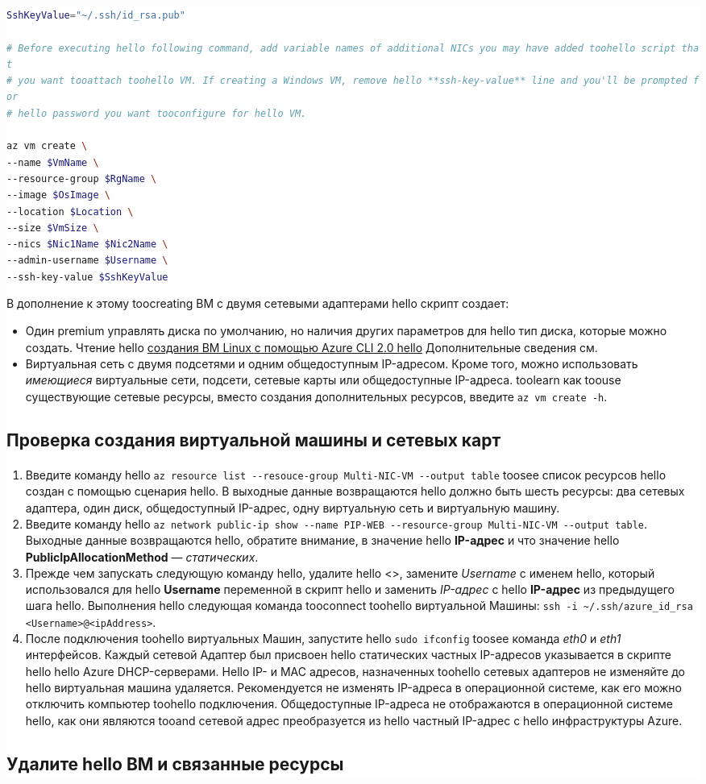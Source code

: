 ```bash
SshKeyValue="~/.ssh/id_rsa.pub"

# Before executing hello following command, add variable names of additional NICs you may have added toohello script that
# you want tooattach toohello VM. If creating a Windows VM, remove hello **ssh-key-value** line and you'll be prompted for
# hello password you want tooconfigure for hello VM.

az vm create \
--name $VmName \
--resource-group $RgName \
--image $OsImage \
--location $Location \
--size $VmSize \
--nics $Nic1Name $Nic2Name \
--admin-username $Username \
--ssh-key-value $SshKeyValue
```

В дополнение к этому toocreating ВМ с двумя сетевыми адаптерами hello скрипт создает:
- Один premium управлять диска по умолчанию, но наличия других параметров для hello тип диска, которые можно создать. Чтение hello [создания ВМ Linux с помощью Azure CLI 2.0 hello](../virtual-machines/linux/quick-create-cli.md?toc=%2fazure%2fvirtual-network%2ftoc.json) Дополнительные сведения см.
- Виртуальная сеть с двумя подсетями и одним общедоступным IP-адресом. Кроме того, можно использовать *имеющиеся* виртуальные сети, подсети, сетевые карты или общедоступные IP-адреса. toolearn как toouse существующие сетевые ресурсы, вместо создания дополнительных ресурсов, введите `az vm create -h`.

## <a name = "validate"></a>Проверка создания виртуальной машины и сетевых карт

1. Введите команду hello `az resource list --resouce-group Multi-NIC-VM --output table` toosee список ресурсов hello создан с помощью сценария hello. В выходные данные возвращаются hello должно быть шесть ресурсы: два сетевых адаптера, один диск, общедоступный IP-адрес, одну виртуальную сеть и виртуальную машину.
2. Введите команду hello `az network public-ip show --name PIP-WEB --resource-group Multi-NIC-VM --output table`. Выходные данные возвращаются hello, обратите внимание, в значение hello **IP-адрес** и что значение hello **PublicIpAllocationMethod** — *статических*.
3. Прежде чем запускать следующую команду hello, удалите hello <>, замените *Username* с именем hello, который использовался для hello **Username** переменной в скрипт hello и заменить *IP-адрес* с hello **IP-адрес** из предыдущего шага hello. Выполнения hello следующая команда tooconnect toohello виртуальной Машины: `ssh -i ~/.ssh/azure_id_rsa <Username>@<ipAddress>`. 
4. После подключения toohello виртуальных Машин, запустите hello `sudo ifconfig` toosee команда *eth0* и *eth1* интерфейсов. Каждый сетевой Адаптер был присвоен hello статических частных IP-адресов указывается в скрипте hello hello Azure DHCP-серверами. Hello IP- и MAC адресов, назначенных toohello сетевых адаптеров не изменяйте до hello виртуальная машина удаляется. Рекомендуется не изменять IP-адреса в операционной системе, как его можно отключить компьютер toohello подключения. Общедоступные IP-адреса не отображаются в операционной системе hello, как они являются tooand сетевой адрес преобразуется из hello частный IP-адрес с hello инфраструктуры Azure.

## <a name= "clean-up"></a>Удалите hello ВМ и связанные ресурсы
